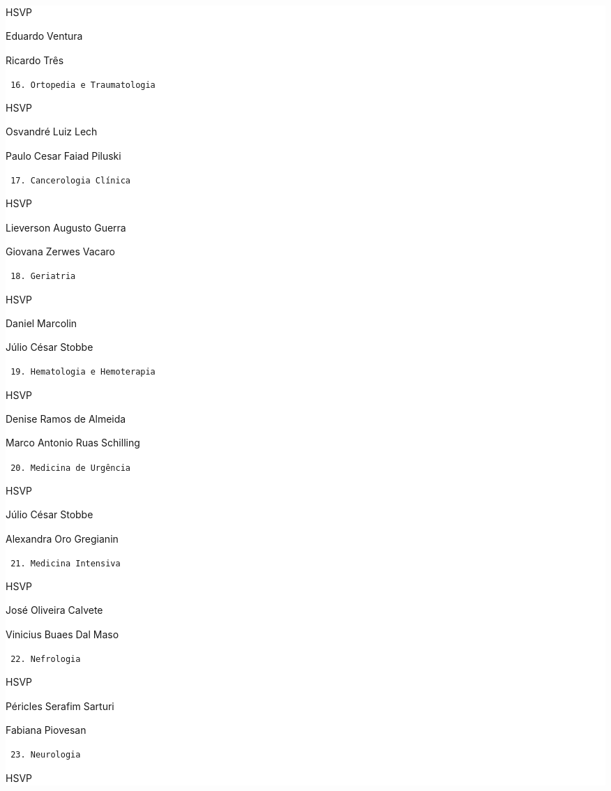    HSVP

   Eduardo Ventura

   Ricardo Três

     16. Ortopedia e Traumatologia

   HSVP

   Osvandré Luiz Lech

   Paulo Cesar Faiad Piluski

     17. Cancerologia Clínica

   HSVP

   Lieverson Augusto Guerra

   Giovana Zerwes Vacaro

     18. Geriatria

   HSVP

   Daniel Marcolin

   Júlio César Stobbe

     19. Hematologia e Hemoterapia

   HSVP

   Denise Ramos de Almeida

   Marco Antonio Ruas Schilling

     20. Medicina de Urgência

   HSVP

   Júlio César Stobbe

   Alexandra Oro Gregianin

     21. Medicina Intensiva

   HSVP

   José Oliveira Calvete

   Vinicius Buaes Dal Maso

     22. Nefrologia

   HSVP

   Péricles Serafim Sarturi

   Fabiana Piovesan

     23. Neurologia

   HSVP

